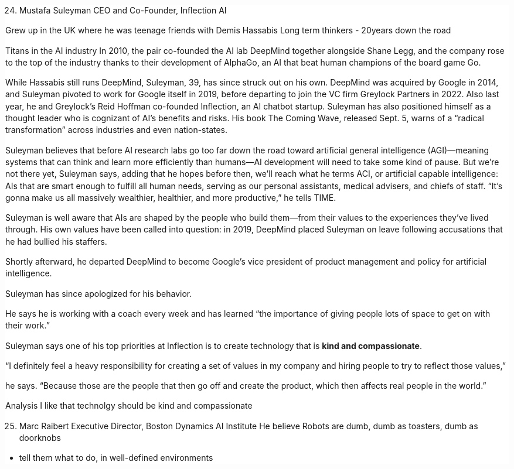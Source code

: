 24) Mustafa Suleyman
CEO and Co-Founder, Inflection AI

Grew up in the UK where he was teenage friends with Demis Hassabis
Long term thinkers - 20years down the road

Titans in the AI industry
In 2010, the pair co-founded the AI lab DeepMind together alongside Shane Legg, and the company rose to the top of the industry thanks to their development of AlphaGo, an AI that beat human champions of the board game Go.

While Hassabis still runs DeepMind, Suleyman, 39, has since struck out on his own.
DeepMind was acquired by Google in 2014, and Suleyman pivoted to work for Google itself in 2019, before departing to join the VC firm Greylock Partners in 2022.
Also last year, he and Greylock’s Reid Hoffman co-founded Inflection, an AI chatbot startup.
Suleyman has also positioned himself as a thought leader who is cognizant of AI’s benefits and risks.
His book The Coming Wave, released Sept. 5, warns of a “radical transformation” across industries and even nation-states.

Suleyman believes that before AI research labs go too far down the road toward artificial general intelligence (AGI)—meaning systems that can think and learn more efficiently than humans—AI development will need to take some kind of pause.
But we’re not there yet, Suleyman says, adding that he hopes before then, we’ll reach what he terms ACI, or artificial capable intelligence: AIs that are smart enough to fulfill all human needs, serving as our personal assistants, medical advisers, and chiefs of staff.
“It’s gonna make us all massively wealthier, healthier, and more productive,” he tells TIME.

Suleyman is well aware that AIs are shaped by the people who build them—from their values to the experiences they’ve lived through. His own values have been called into question: in 2019, DeepMind placed Suleyman on leave following accusations that he had bullied his staffers.

Shortly afterward, he departed DeepMind to become Google’s vice president of product management and policy for artificial intelligence.

Suleyman has since apologized for his behavior.

He says he is working with a coach every week and has learned “the importance of giving people lots of space to get on with their work.”

Suleyman says one of his top priorities at Inflection is to create technology that is **kind and compassionate**.

“I definitely feel a heavy responsibility for creating a set of values in my company and hiring people to try to reflect those values,”

he says. “Because those are the people that then go off and create the product, which then affects real people in the world.”

Analysis
I like that technolgy should be kind and compassionate


25) Marc Raibert
Executive Director, Boston Dynamics AI Institute
He believe Robots are dumb, dumb as toasters, dumb as doorknobs
  - tell them what to do, in well-defined environments
